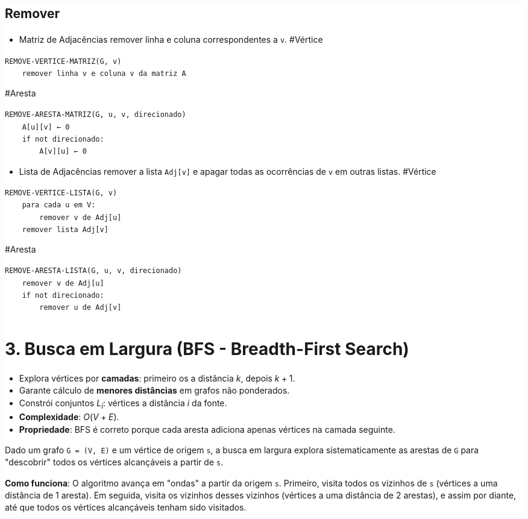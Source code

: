 
## Remover
- Matriz de Adjacências
remover linha e coluna correspondentes a `v`.
#Vértice 
```
REMOVE-VERTICE-MATRIZ(G, v)
    remover linha v e coluna v da matriz A

```

#Aresta 
```
REMOVE-ARESTA-MATRIZ(G, u, v, direcionado)
    A[u][v] ← 0
    if not direcionado:
        A[v][u] ← 0

```

- Lista de Adjacências
remover a lista `Adj[v]` e apagar todas as ocorrências de `v` em outras listas.
#Vértice 
```
REMOVE-VERTICE-LISTA(G, v)
    para cada u em V:
        remover v de Adj[u]
    remover lista Adj[v]

```

#Aresta 
```
REMOVE-ARESTA-LISTA(G, u, v, direcionado)
    remover v de Adj[u]
    if not direcionado:
        remover u de Adj[v]

```

# 3. Busca em Largura (BFS - Breadth-First Search)

- Explora vértices por **camadas**: primeiro os a distância $k$, depois $k+1$.
- Garante cálculo de **menores distâncias** em grafos não ponderados.
- Constrói conjuntos $L_i$​: vértices a distância $i$ da fonte.
- **Complexidade**: $O(V+E)$.
- **Propriedade**: BFS é correto porque cada aresta adiciona apenas vértices na camada seguinte.

Dado um grafo `G = (V, E)` e um vértice de origem `s`, a busca em largura explora sistematicamente as arestas de `G` para "descobrir" todos os vértices alcançáveis a partir de `s`.

**Como funciona**: O algoritmo avança em "ondas" a partir da origem `s`. Primeiro, visita todos os vizinhos de `s` (vértices a uma distância de 1 aresta). Em seguida, visita os vizinhos desses vizinhos (vértices a uma distância de 2 arestas), e assim por diante, até que todos os vértices alcançáveis tenham sido visitados.
